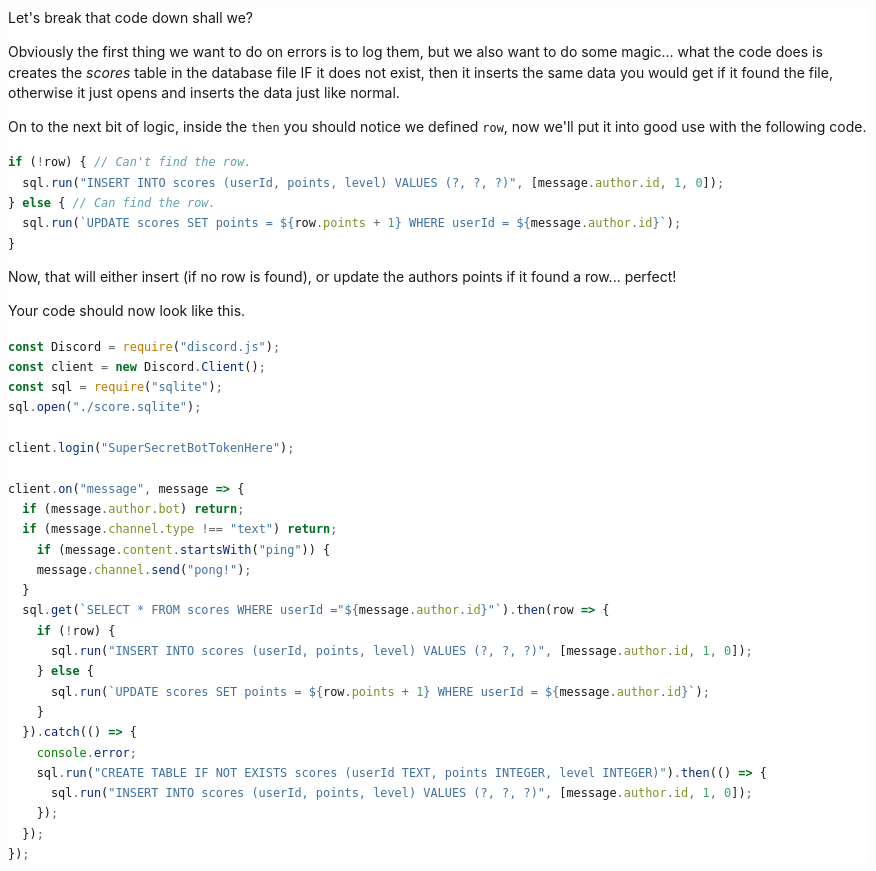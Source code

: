 Let's break that code down shall we?

Obviously the first thing we want to do on errors is to log them, but we also want to do some magic... what the code does is creates the _scores_ table in the database file IF it does not exist, then it inserts the same data you would get if it found the file, otherwise it just opens and inserts the data just like normal.

On to the next bit of logic, inside the `then` you should notice we defined `row`, now we'll put it into good use with the following code.

```js
if (!row) { // Can't find the row.
  sql.run("INSERT INTO scores (userId, points, level) VALUES (?, ?, ?)", [message.author.id, 1, 0]);
} else { // Can find the row.
  sql.run(`UPDATE scores SET points = ${row.points + 1} WHERE userId = ${message.author.id}`);
}
```

Now, that will either insert \(if no row is found\), or update the authors points if it found a row... perfect!

Your code should now look like this.

```js
const Discord = require("discord.js");
const client = new Discord.Client();
const sql = require("sqlite");
sql.open("./score.sqlite");

client.login("SuperSecretBotTokenHere");

client.on("message", message => {
  if (message.author.bot) return;
  if (message.channel.type !== "text") return;
    if (message.content.startsWith("ping")) {
    message.channel.send("pong!");
  }
  sql.get(`SELECT * FROM scores WHERE userId ="${message.author.id}"`).then(row => {
    if (!row) {
      sql.run("INSERT INTO scores (userId, points, level) VALUES (?, ?, ?)", [message.author.id, 1, 0]);
    } else {
      sql.run(`UPDATE scores SET points = ${row.points + 1} WHERE userId = ${message.author.id}`);
    }
  }).catch(() => {
    console.error;
    sql.run("CREATE TABLE IF NOT EXISTS scores (userId TEXT, points INTEGER, level INTEGER)").then(() => {
      sql.run("INSERT INTO scores (userId, points, level) VALUES (?, ?, ?)", [message.author.id, 1, 0]);
    });
  });
});
```
